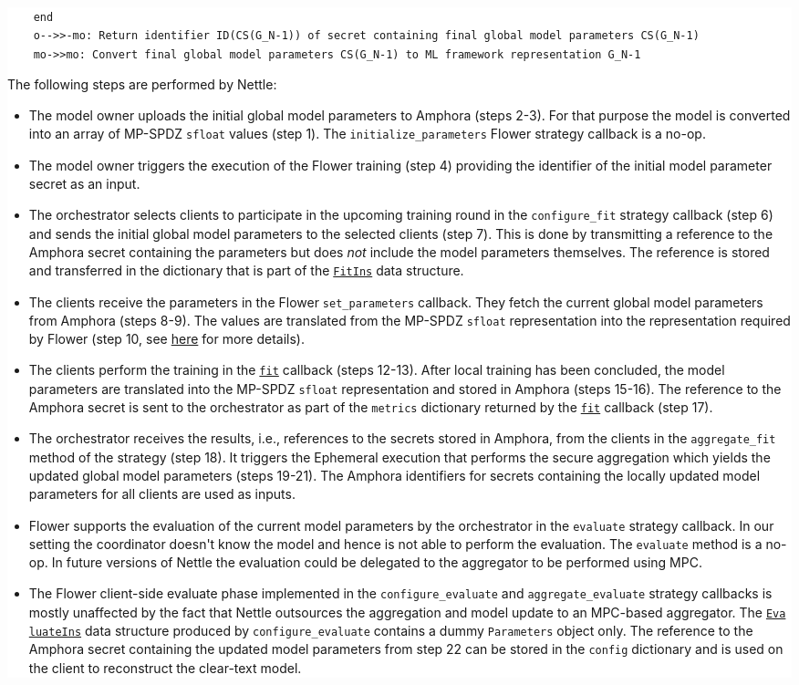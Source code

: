 ```mermaid
    end
    o-->>-mo: Return identifier ID(CS(G_N-1)) of secret containing final global model parameters CS(G_N-1)
    mo->>mo: Convert final global model parameters CS(G_N-1) to ML framework representation G_N-1
```



The following steps are performed by Nettle:

- The model owner uploads the initial global model parameters to Amphora (steps
  2-3). For that purpose the model is converted into an array of MP-SPDZ
  `sfloat` values (step 1). The `initialize_parameters` Flower strategy callback
  is a no-op.

- The model owner triggers the execution of the Flower training (step 4)
  providing the identifier of the initial model parameter secret as an input.

- The orchestrator selects clients to participate in the upcoming training round
  in the `configure_fit` strategy callback (step 6) and sends the initial global
  model parameters to the selected clients (step 7). This is done by
  transmitting a reference to the Amphora secret containing the parameters but
  does _not_ include the model parameters themselves. The reference is stored
  and transferred in the dictionary that is part of the
  [`FitIns`][flower-fitins] data structure.

- The clients receive the parameters in the Flower `set_parameters` callback.
  They fetch the current global model parameters from Amphora (steps 8-9). The
  values are translated from the MP-SPDZ `sfloat` representation into the
  representation required by Flower (step 10, see [here](#data-conversion) for
  more details).

- The clients perform the training in the [`fit`][flower-fit] callback (steps
  12-13). After local training has been concluded, the model parameters are
  translated into the MP-SPDZ `sfloat` representation and stored in Amphora
  (steps 15-16). The reference to the Amphora secret is sent to the orchestrator
  as part of the `metrics` dictionary returned by the [`fit`][flower-fit]
  callback (step 17).

- The orchestrator receives the results, i.e., references to the secrets stored
  in Amphora, from the clients in the `aggregate_fit` method of the strategy
  (step 18). It triggers the Ephemeral execution that performs the secure
  aggregation which yields the updated global model parameters (steps 19-21).
  The Amphora identifiers for secrets containing the locally updated model
  parameters for all clients are used as inputs.

- Flower supports the evaluation of the current model parameters by the
  orchestrator in the `evaluate` strategy callback. In our setting the
  coordinator doesn't know the model and hence is not able to perform the
  evaluation. The `evaluate` method is a no-op. In future versions of Nettle the
  evaluation could be delegated to the aggregator to be performed using MPC.

- The Flower client-side evaluate phase implemented in the `configure_evaluate`
  and `aggregate_evaluate` strategy callbacks is mostly unaffected by the fact
  that Nettle outsources the aggregation and model update to an MPC-based
  aggregator. The [`EvaluateIns`][flower-evaluateins] data structure produced by
  `configure_evaluate` contains a dummy `Parameters` object only. The reference
  to the Amphora secret containing the updated model parameters from step 22 can
  be stored in the `config` dictionary and is used on the client to reconstruct
  the clear-text model.


[cryptecs]: https://www.cryptecs.eu/
[flower]: https://flower.dev/
[flower-client]: https://flower.dev/docs/tutorial/Flower-4-Client-and-NumPyClient-PyTorch.html#Step-1:-Revisiting-NumPyClient
[flower-client-proxy]: https://github.com/adap/flower/blob/4b15af51da4aa766e18866561882c6d3473aed8c/src/py/flwr/server/client_proxy.py
[flower-criterion]: https://github.com/adap/flower/blob/4b15af51da4aa766e18866561882c6d3473aed8c/src/py/flwr/server/criterion.py
[flower-evaluateins]: https://github.com/adap/flower/blob/2ae0a533c0dabce60402ef6f7d8a4de23e3407e9/src/py/flwr/common/typing.py#L100
[flower-fit]: https://github.com/adap/flower/blob/2ae0a533c0dabce60402ef6f7d8a4de23e3407e9/src/py/flwr/client/numpy_client.py#L61
[flower-fitins]: https://github.com/adap/flower/blob/2ae0a533c0dabce60402ef6f7d8a4de23e3407e9/src/py/flwr/common/typing.py#L82
[flower-get-properties]: https://github.com/adap/flower/blob/4b15af51da4aa766e18866561882c6d3473aed8c/src/py/flwr/client/numpy_client.py#L27
[flower-strategy]: https://flower.dev/docs/implementing-strategies.html#implementing-strategies
[gramine]: https://gramineproject.io/
[gramine-secret-injection]: https://gramine.readthedocs.io/en/stable/tutorials/pytorch/index.html#end-to-end-confidential-pytorch-workflow
[gramine-secret-provisioning]: https://gramine.readthedocs.io/en/stable/attestation.html#high-level-secret-provisioning-interface
[mp-spdz-data-types]: https://mp-spdz.readthedocs.io/en/latest/Compiler.html#basic-types
[safelearn]: https://eprint.iacr.org/2021/386
[secfl]: https://hal.archives-ouvertes.fr/hal-03620400/document